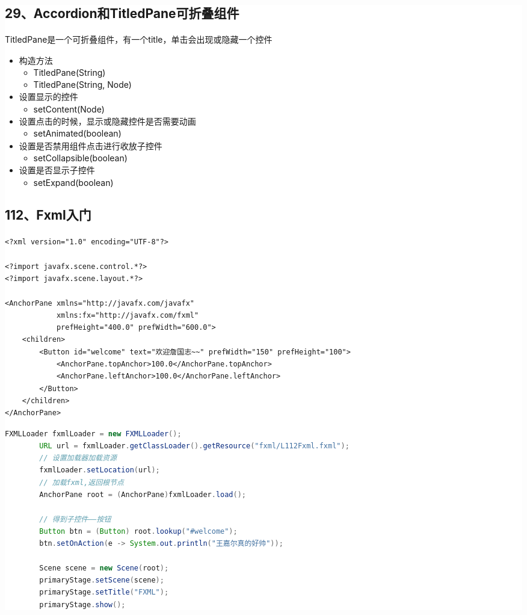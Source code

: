 

## 29、Accordion和TitledPane可折叠组件

TitledPane是一个可折叠组件，有一个title，单击会出现或隐藏一个控件

* 构造方法
  * TitledPane(String)
  * TitledPane(String, Node)
* 设置显示的控件
  * setContent(Node)
* 设置点击的时候，显示或隐藏控件是否需要动画
  * setAnimated(boolean)
* 设置是否禁用组件点击进行收放子控件
  * setCollapsible(boolean)
* 设置是否显示子控件
  * setExpand(boolean)



## 112、Fxml入门

```fxml
<?xml version="1.0" encoding="UTF-8"?>

<?import javafx.scene.control.*?>
<?import javafx.scene.layout.*?>

<AnchorPane xmlns="http://javafx.com/javafx"
            xmlns:fx="http://javafx.com/fxml"
            prefHeight="400.0" prefWidth="600.0">
    <children>
        <Button id="welcome" text="欢迎詹国志~~" prefWidth="150" prefHeight="100">
            <AnchorPane.topAnchor>100.0</AnchorPane.topAnchor>
            <AnchorPane.leftAnchor>100.0</AnchorPane.leftAnchor>
        </Button>
    </children>
</AnchorPane>

```

```java
FXMLLoader fxmlLoader = new FXMLLoader();
        URL url = fxmlLoader.getClassLoader().getResource("fxml/L112Fxml.fxml");
        // 设置加载器加载资源
        fxmlLoader.setLocation(url);
        // 加载fxml,返回根节点
        AnchorPane root = (AnchorPane)fxmlLoader.load();

        // 得到子控件——按钮
        Button btn = (Button) root.lookup("#welcome");
        btn.setOnAction(e -> System.out.println("王嘉尔真的好帅"));

        Scene scene = new Scene(root);
        primaryStage.setScene(scene);
        primaryStage.setTitle("FXML");
        primaryStage.show();
```
